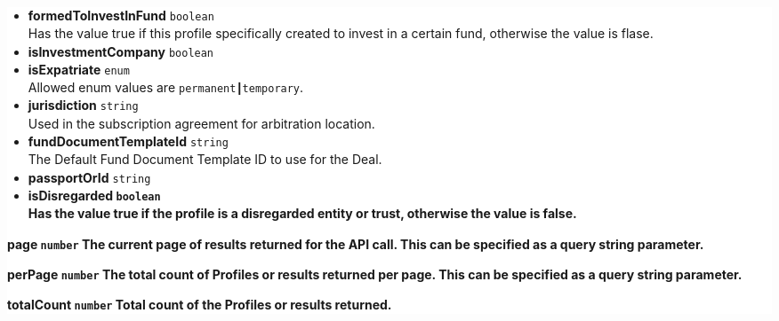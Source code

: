   * <strong> formedToInvestInFund</strong> `boolean` </br> Has the value true if this profile specifically created to invest in a certain fund, otherwise the value is flase.
  * <strong> isInvestmentCompany</strong> `boolean`
  * <strong> isExpatriate</strong> `enum`  </br>  Allowed enum values are `permanent┃temporary`.
  * <strong> jurisdiction</strong> `string` </br> Used in the subscription agreement for arbitration location.
  * <strong> fundDocumentTemplateId</strong> `string` </br>	The Default Fund Document Template ID to use for the Deal.
  * <strong> passportOrId</strong> `string` 
  * <strong> isDisregarded<strong> `boolean` </br> Has the value true if the profile is a disregarded entity or trust, otherwise the value is false.


<strong>page<strong> `number`
The current page of results returned for the API call. This can be specified as a query string parameter.

<strong>perPage<strong> `number`
The total count of Profiles or results returned per page. This can be specified as a query string parameter.

<strong>totalCount<strong> `number`
Total count of the Profiles or results returned.